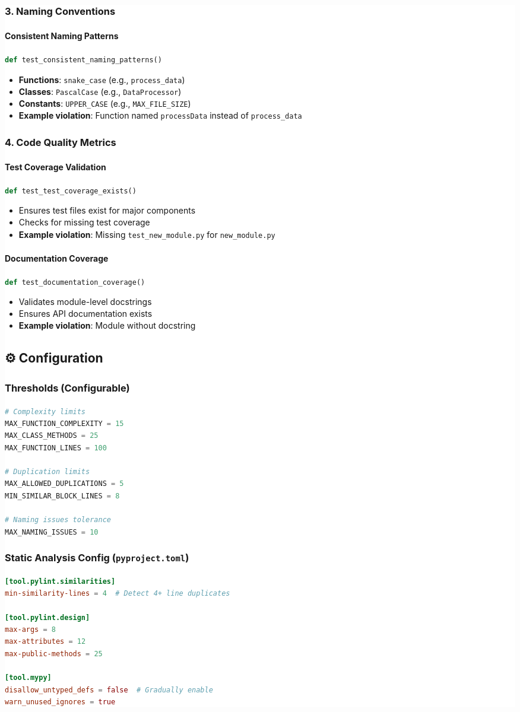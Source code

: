 ### 3. Naming Conventions

#### Consistent Naming Patterns
```python
def test_consistent_naming_patterns()
```
- **Functions**: `snake_case` (e.g., `process_data`)
- **Classes**: `PascalCase` (e.g., `DataProcessor`)
- **Constants**: `UPPER_CASE` (e.g., `MAX_FILE_SIZE`)
- **Example violation**: Function named `processData` instead of `process_data`

### 4. Code Quality Metrics

#### Test Coverage Validation
```python
def test_test_coverage_exists()
```
- Ensures test files exist for major components
- Checks for missing test coverage
- **Example violation**: Missing `test_new_module.py` for `new_module.py`

#### Documentation Coverage
```python
def test_documentation_coverage()
```
- Validates module-level docstrings
- Ensures API documentation exists
- **Example violation**: Module without docstring

## ⚙️ Configuration

### Thresholds (Configurable)
```python
# Complexity limits
MAX_FUNCTION_COMPLEXITY = 15
MAX_CLASS_METHODS = 25  
MAX_FUNCTION_LINES = 100

# Duplication limits
MAX_ALLOWED_DUPLICATIONS = 5
MIN_SIMILAR_BLOCK_LINES = 8

# Naming issues tolerance
MAX_NAMING_ISSUES = 10
```

### Static Analysis Config (`pyproject.toml`)
```toml
[tool.pylint.similarities]
min-similarity-lines = 4  # Detect 4+ line duplicates

[tool.pylint.design]
max-args = 8
max-attributes = 12
max-public-methods = 25

[tool.mypy]
disallow_untyped_defs = false  # Gradually enable
warn_unused_ignores = true
```
